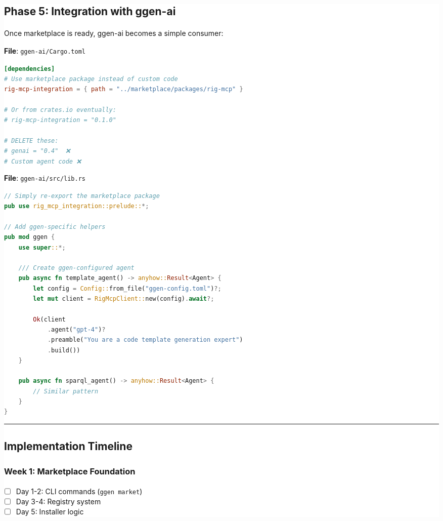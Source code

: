 
## Phase 5: Integration with ggen-ai

Once marketplace is ready, ggen-ai becomes a simple consumer:

**File**: `ggen-ai/Cargo.toml`
```toml
[dependencies]
# Use marketplace package instead of custom code
rig-mcp-integration = { path = "../marketplace/packages/rig-mcp" }

# Or from crates.io eventually:
# rig-mcp-integration = "0.1.0"

# DELETE these:
# genai = "0.4"  ❌
# Custom agent code ❌
```

**File**: `ggen-ai/src/lib.rs`
```rust
// Simply re-export the marketplace package
pub use rig_mcp_integration::prelude::*;

// Add ggen-specific helpers
pub mod ggen {
    use super::*;

    /// Create ggen-configured agent
    pub async fn template_agent() -> anyhow::Result<Agent> {
        let config = Config::from_file("ggen-config.toml")?;
        let mut client = RigMcpClient::new(config).await?;

        Ok(client
            .agent("gpt-4")?
            .preamble("You are a code template generation expert")
            .build())
    }

    pub async fn sparql_agent() -> anyhow::Result<Agent> {
        // Similar pattern
    }
}
```

---

## Implementation Timeline

### Week 1: Marketplace Foundation
- [ ] Day 1-2: CLI commands (`ggen market`)
- [ ] Day 3-4: Registry system
- [ ] Day 5: Installer logic
